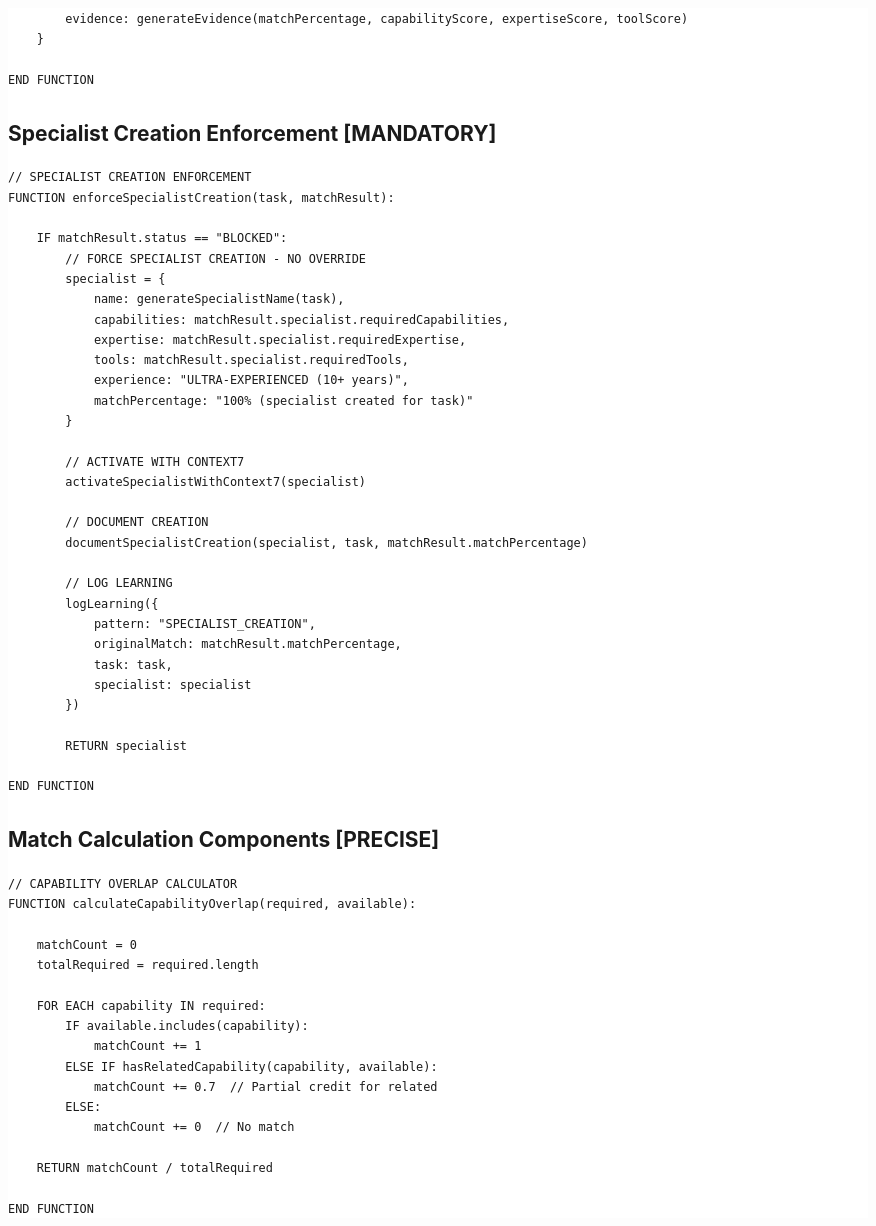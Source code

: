 ```pseudocode
        evidence: generateEvidence(matchPercentage, capabilityScore, expertiseScore, toolScore)
    }
    
END FUNCTION
```

## Specialist Creation Enforcement [MANDATORY]

```pseudocode
// SPECIALIST CREATION ENFORCEMENT
FUNCTION enforceSpecialistCreation(task, matchResult):
    
    IF matchResult.status == "BLOCKED":
        // FORCE SPECIALIST CREATION - NO OVERRIDE
        specialist = {
            name: generateSpecialistName(task),
            capabilities: matchResult.specialist.requiredCapabilities,
            expertise: matchResult.specialist.requiredExpertise,
            tools: matchResult.specialist.requiredTools,
            experience: "ULTRA-EXPERIENCED (10+ years)",
            matchPercentage: "100% (specialist created for task)"
        }
        
        // ACTIVATE WITH CONTEXT7
        activateSpecialistWithContext7(specialist)
        
        // DOCUMENT CREATION
        documentSpecialistCreation(specialist, task, matchResult.matchPercentage)
        
        // LOG LEARNING
        logLearning({
            pattern: "SPECIALIST_CREATION",
            originalMatch: matchResult.matchPercentage,
            task: task,
            specialist: specialist
        })
        
        RETURN specialist
    
END FUNCTION
```

## Match Calculation Components [PRECISE]

```pseudocode
// CAPABILITY OVERLAP CALCULATOR
FUNCTION calculateCapabilityOverlap(required, available):
    
    matchCount = 0
    totalRequired = required.length
    
    FOR EACH capability IN required:
        IF available.includes(capability):
            matchCount += 1
        ELSE IF hasRelatedCapability(capability, available):
            matchCount += 0.7  // Partial credit for related
        ELSE:
            matchCount += 0  // No match
    
    RETURN matchCount / totalRequired
    
END FUNCTION

```